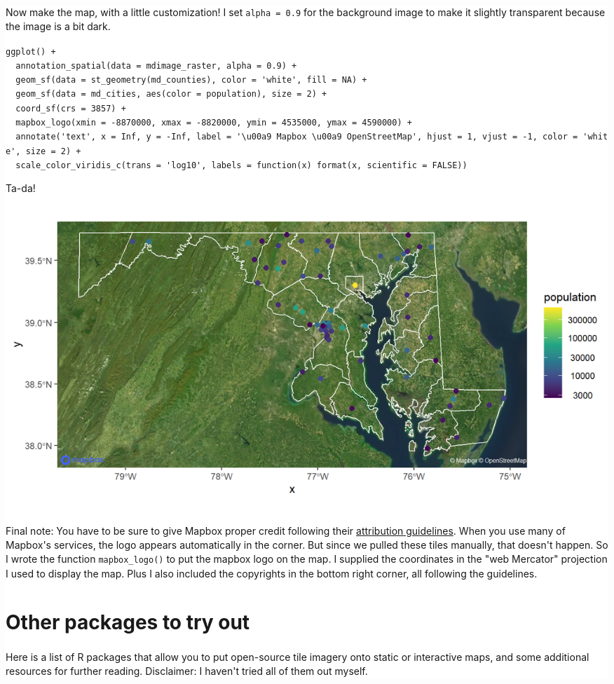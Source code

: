 Now make the map, with a little customization! I set `alpha = 0.9` for the background image to make it slightly transparent because the image is a bit dark. 

```
ggplot() +
  annotation_spatial(data = mdimage_raster, alpha = 0.9) +
  geom_sf(data = st_geometry(md_counties), color = 'white', fill = NA) +
  geom_sf(data = md_cities, aes(color = population), size = 2) +
  coord_sf(crs = 3857) +
  mapbox_logo(xmin = -8870000, xmax = -8820000, ymin = 4535000, ymax = 4590000) +
  annotate('text', x = Inf, y = -Inf, label = '\u00a9 Mapbox \u00a9 OpenStreetMap', hjust = 1, vjust = -1, color = 'white', size = 2) +
  scale_color_viridis_c(trans = 'log10', labels = function(x) format(x, scientific = FALSE))
```

Ta-da!

![final map](/assets/images/marylandmapbox.png)

Final note: You have to be sure to give Mapbox proper credit following their [attribution guidelines][attrib]. When you use many of Mapbox's services, the logo appears automatically in the corner. 
But since we pulled these tiles manually, that doesn't happen. So I wrote the function `mapbox_logo()` to put the mapbox logo on the map. 
I supplied the coordinates in the "web Mercator" projection I used to display the map. Plus I also included the copyrights in the bottom right corner, all following the guidelines.

# Other packages to try out

Here is a list of R packages that allow you to put open-source tile imagery onto static or interactive maps, and some additional resources for further reading. Disclaimer: I haven't tried all of them out myself.


[rscript]: https://github.com/qdread/qdrmapbox/blob/main/walkthrough.R
[googlebilling]: https://developers.google.com/maps/documentation/geocoding/usage-and-billing
[ggmap]: https://github.com/dkahle/ggmap
[mapbox]: https://www.mapbox.com
[leaflet]: https://rstudio.github.io/leaflet/
[mapview]: https://r-spatial.github.io/mapview/
[jimmybp]: https://jimmyutterstrom.com/blog/2019/06/05/map-tiles-to-geotiff/
[gisse]: https://gis.stackexchange.com/questions/27297/georeferencing-using-gdal
[USAboundaries]: https://rdrr.io/cran/USAboundaries/
[GDAL]: https://gdal.org
[mapboxacct]: https://account.mapbox.com/auth/signup/
[mapboxtoken]: https://account.mapbox.com/access-tokens/create
[qdrmapbox]: https://github.com/qdread/qdrmapbox
[attrib]: https://docs.mapbox.com/help/getting-started/attribution/
[mapsf]: https://riatelab.github.io/mapsf/
[ggspatial]: https://paleolimbot.github.io/ggspatial/